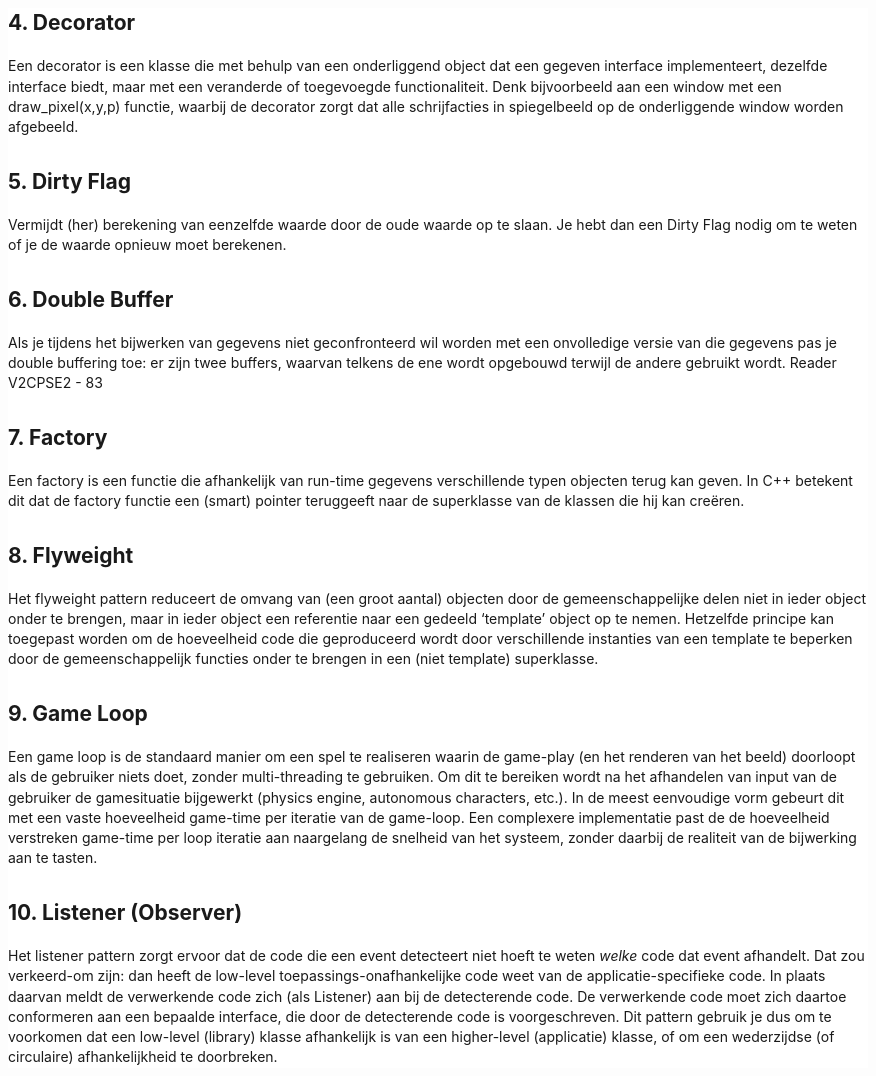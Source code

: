 ## 4. Decorator
Een decorator is een klasse die met behulp van een onderliggend object dat een gegeven interface implementeert, dezelfde interface biedt, maar met een veranderde of toegevoegde functionaliteit. Denk bijvoorbeeld aan een window met een draw_pixel(x,y,p) functie, waarbij de decorator zorgt dat alle schrijfacties in spiegelbeeld op de onderliggende window worden afgebeeld.

## 5. Dirty Flag
Vermijdt (her) berekening van eenzelfde waarde door de oude waarde op te slaan. Je hebt dan een Dirty Flag nodig om te weten of je de waarde opnieuw moet berekenen.

## 6. Double Buffer
Als je tijdens het bijwerken van gegevens niet geconfronteerd wil worden met een onvolledige versie van die gegevens pas je double buffering toe: er zijn twee buffers, waarvan telkens de ene wordt opgebouwd terwijl de andere gebruikt wordt.
Reader V2CPSE2 - 83

## 7. Factory
Een factory is een functie die afhankelijk van run-time gegevens verschillende typen objecten terug kan geven. In C++ betekent dit dat de factory functie een (smart) pointer teruggeeft naar de superklasse van de klassen die hij kan creëren.

## 8. Flyweight
Het flyweight pattern reduceert de omvang van (een groot aantal) objecten door de gemeenschappelijke delen niet in ieder object onder te brengen, maar in ieder object een referentie naar een gedeeld ‘template’ object op te nemen. Hetzelfde principe kan toegepast worden om de hoeveelheid code die geproduceerd wordt door verschillende instanties van een template te beperken door de gemeenschappelijk functies onder te brengen in een (niet template) superklasse.

## 9. Game Loop
Een game loop is de standaard manier om een spel te realiseren waarin de game-play (en het renderen van het beeld) doorloopt als de gebruiker niets doet, zonder multi-threading te gebruiken. Om dit te bereiken wordt na het afhandelen van input van de gebruiker de gamesituatie bijgewerkt (physics engine, autonomous characters, etc.). In de meest eenvoudige vorm gebeurt dit met een vaste hoeveelheid game-time per iteratie van de game-loop. Een complexere implementatie past de de hoeveelheid verstreken game-time per loop iteratie aan naargelang de snelheid van het systeem, zonder daarbij de realiteit van de bijwerking aan te tasten.

## 10. Listener (Observer)
Het listener pattern zorgt ervoor dat de code die een event detecteert niet hoeft te weten *welke* code dat event afhandelt. Dat zou verkeerd-om zijn: dan heeft de low-level toepassings-onafhankelijke code weet van de applicatie-specifieke code.
In plaats daarvan meldt de verwerkende code zich (als Listener) aan bij de detecterende code. De verwerkende code moet zich daartoe conformeren aan een bepaalde interface, die door de detecterende code is voorgeschreven.
Dit pattern gebruik je dus om te voorkomen dat een low-level (library) klasse afhankelijk is van een higher-level (applicatie) klasse, of om een wederzijdse (of circulaire) afhankelijkheid te doorbreken.
